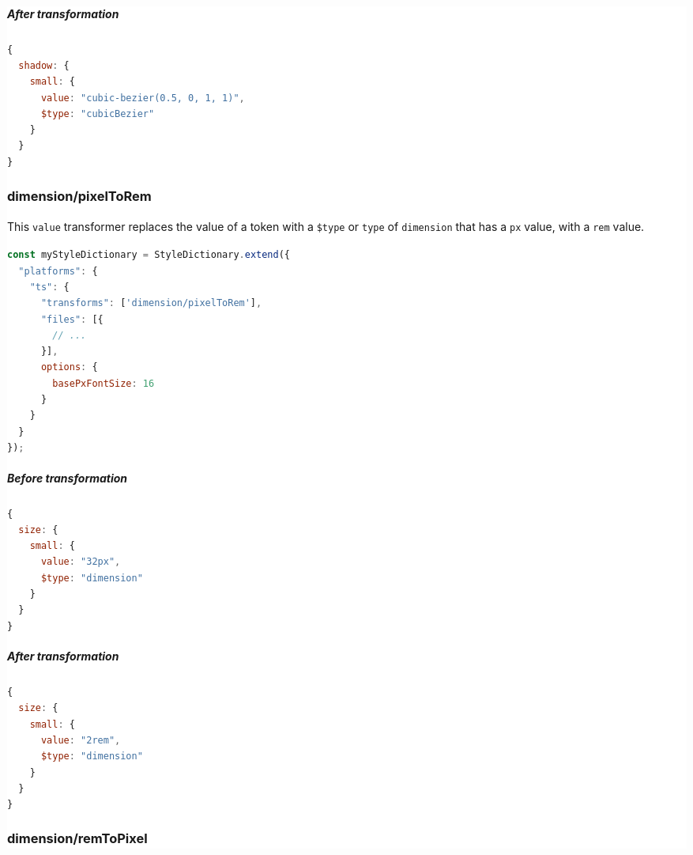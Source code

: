 ```js
```

##### After transformation

```js
{
  shadow: {
    small: {
      value: "cubic-bezier(0.5, 0, 1, 1)",
      $type: "cubicBezier"
    }
  }
}
```

### dimension/pixelToRem
This `value` transformer replaces the value of a token with a `$type` or `type` of `dimension` that has a `px` value, with a `rem` value.

```js
const myStyleDictionary = StyleDictionary.extend({
  "platforms": {
    "ts": {
      "transforms": ['dimension/pixelToRem'],
      "files": [{
        // ...
      }],
      options: {
        basePxFontSize: 16
      }
    }
  }
});
```
##### Before transformation

```js
{
  size: {
    small: {
      value: "32px",
      $type: "dimension"
    }
  }
}
```

##### After transformation

```js
{
  size: {
    small: {
      value: "2rem",
      $type: "dimension"
    }
  }
}
```
### dimension/remToPixel

